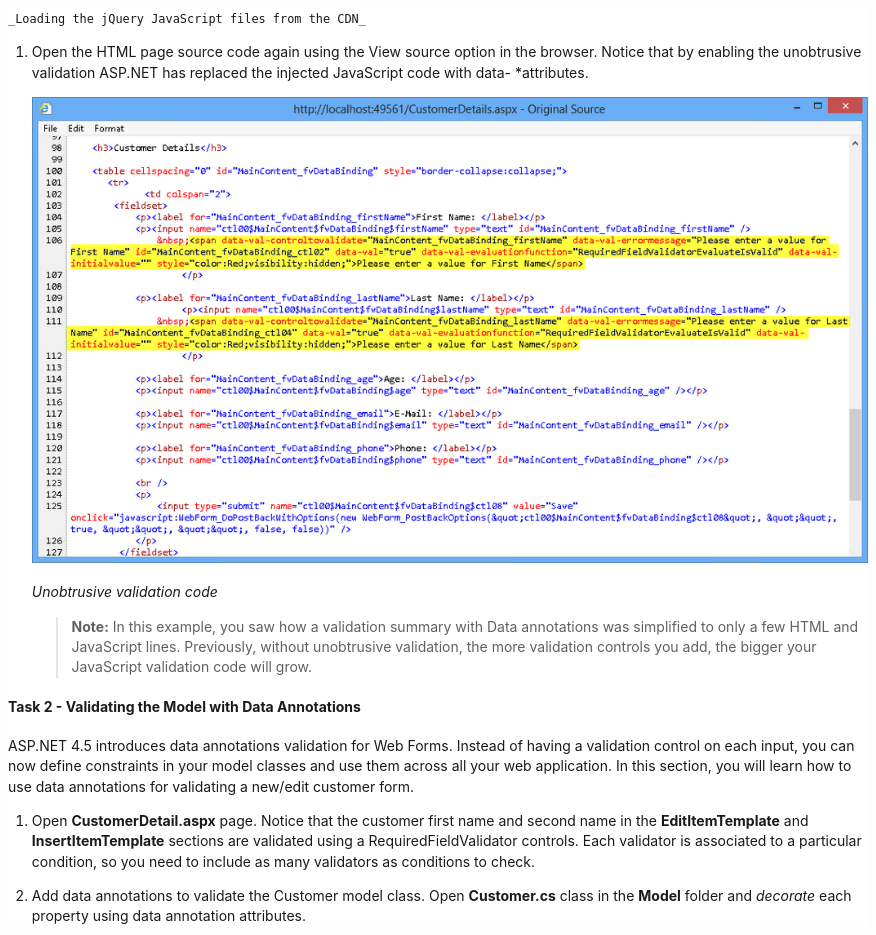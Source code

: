 	_Loading the jQuery JavaScript files from the CDN_

1. Open the HTML page source code again using the View source option in the browser. Notice that by enabling the unobtrusive validation ASP.NET has replaced the injected JavaScript code with data- *attributes. 	

	![Unobtrusive validation code](./images/Unobtrusive-validation-code.png?raw=true "Unobtrusive validation code")
 
	_Unobtrusive validation code_

	> **Note:** In this example, you saw how a validation summary with Data annotations was simplified to only a few HTML and JavaScript lines. Previously, without unobtrusive validation, the more validation controls you add, the bigger your JavaScript validation code will grow.

 
#### Task 2 - Validating the Model with Data Annotations ####

ASP.NET 4.5 introduces data annotations validation for Web Forms. Instead of having a validation control on each input, you can now define constraints in your model classes and use them across all your web application. In this section, you will learn how to use data annotations for validating a new/edit customer form.

1. Open **CustomerDetail.aspx** page. Notice that the customer first name and second name in the **EditItemTemplate** and **InsertItemTemplate** sections are validated using a RequiredFieldValidator controls. Each validator is associated to a particular condition, so you need to include as many validators as conditions to check.

1. Add data annotations to validate the Customer model class. Open **Customer.cs** class in the **Model** folder and _decorate_ each property using data annotation attributes.
